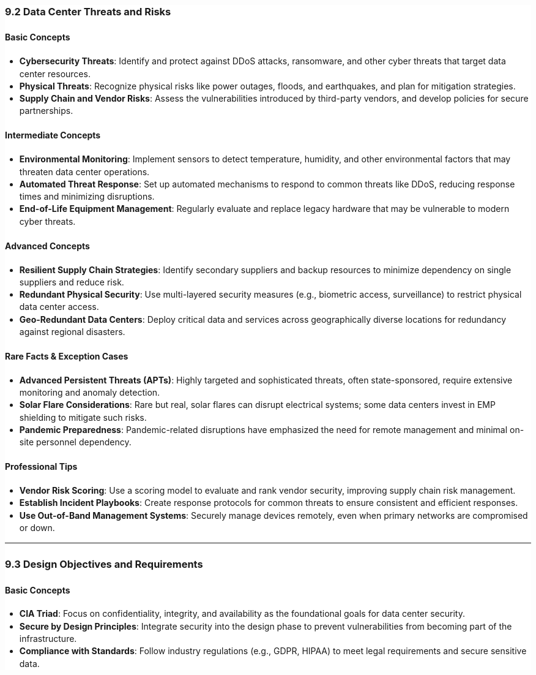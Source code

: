### **9.2 Data Center Threats and Risks**

#### **Basic Concepts**
- **Cybersecurity Threats**: Identify and protect against DDoS attacks, ransomware, and other cyber threats that target data center resources.
- **Physical Threats**: Recognize physical risks like power outages, floods, and earthquakes, and plan for mitigation strategies.
- **Supply Chain and Vendor Risks**: Assess the vulnerabilities introduced by third-party vendors, and develop policies for secure partnerships.

#### **Intermediate Concepts**
- **Environmental Monitoring**: Implement sensors to detect temperature, humidity, and other environmental factors that may threaten data center operations.
- **Automated Threat Response**: Set up automated mechanisms to respond to common threats like DDoS, reducing response times and minimizing disruptions.
- **End-of-Life Equipment Management**: Regularly evaluate and replace legacy hardware that may be vulnerable to modern cyber threats.

#### **Advanced Concepts**
- **Resilient Supply Chain Strategies**: Identify secondary suppliers and backup resources to minimize dependency on single suppliers and reduce risk.
- **Redundant Physical Security**: Use multi-layered security measures (e.g., biometric access, surveillance) to restrict physical data center access.
- **Geo-Redundant Data Centers**: Deploy critical data and services across geographically diverse locations for redundancy against regional disasters.

#### **Rare Facts & Exception Cases**
- **Advanced Persistent Threats (APTs)**: Highly targeted and sophisticated threats, often state-sponsored, require extensive monitoring and anomaly detection.
- **Solar Flare Considerations**: Rare but real, solar flares can disrupt electrical systems; some data centers invest in EMP shielding to mitigate such risks.
- **Pandemic Preparedness**: Pandemic-related disruptions have emphasized the need for remote management and minimal on-site personnel dependency.

#### **Professional Tips**
- **Vendor Risk Scoring**: Use a scoring model to evaluate and rank vendor security, improving supply chain risk management.
- **Establish Incident Playbooks**: Create response protocols for common threats to ensure consistent and efficient responses.
- **Use Out-of-Band Management Systems**: Securely manage devices remotely, even when primary networks are compromised or down.

---

### **9.3 Design Objectives and Requirements**

#### **Basic Concepts**
- **CIA Triad**: Focus on confidentiality, integrity, and availability as the foundational goals for data center security.
- **Secure by Design Principles**: Integrate security into the design phase to prevent vulnerabilities from becoming part of the infrastructure.
- **Compliance with Standards**: Follow industry regulations (e.g., GDPR, HIPAA) to meet legal requirements and secure sensitive data.
